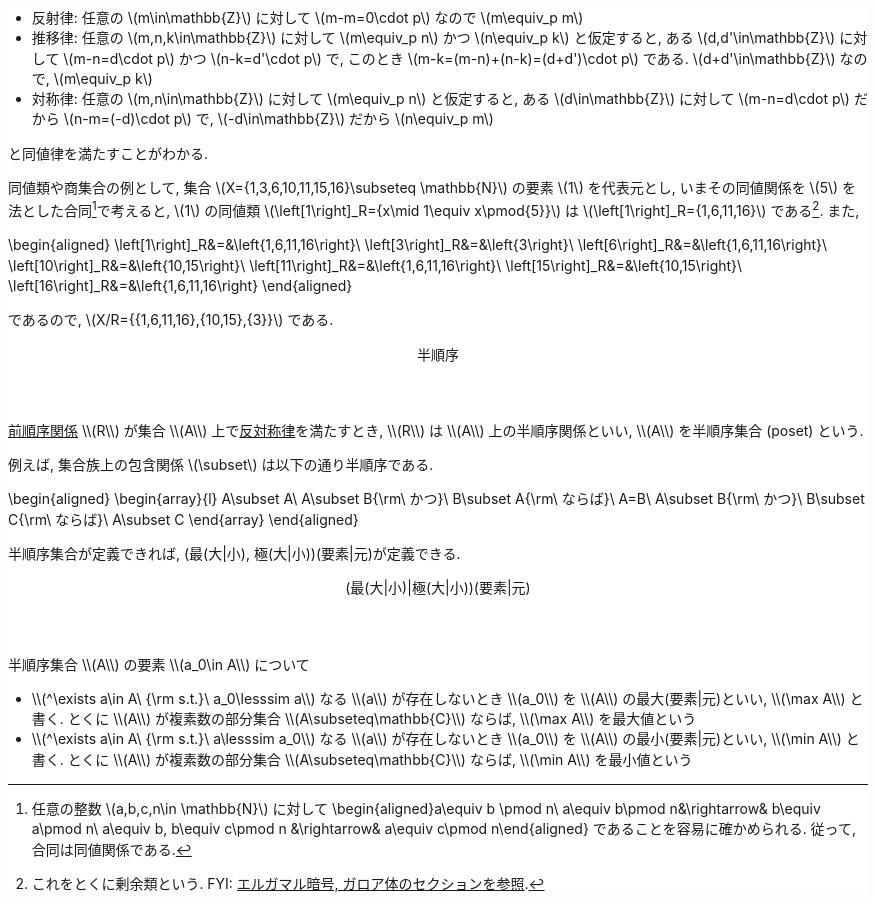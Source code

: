 * 反射律: 任意の \\(m\in\mathbb{Z}\\) に対して \\(m-m=0\cdot p\\) なので \\(m\equiv_p m\\)
* 推移律: 任意の \\(m,n,k\in\mathbb{Z}\\) に対して \\(m\equiv_p n\\) かつ \\(n\equiv_p k\\) と仮定すると, ある \\(d,d'\in\mathbb{Z}\\) に対して \\(m-n=d\cdot p\\) かつ \\(n-k=d'\cdot p\\) で,
このとき \\(m-k=(m-n)+(n-k)=(d+d')\cdot p\\) である. \\(d+d'\in\mathbb{Z}\\) なので, \\(m\equiv_p k\\)
* 対称律: 任意の \\(m,n\in\mathbb{Z}\\) に対して \\(m\equiv_p n\\) と仮定すると, ある \\(d\in\mathbb{Z}\\) に対して \\(m-n=d\cdot p\\) だから \\(n-m=(-d)\cdot p\\) で,
\\(-d\in\mathbb{Z}\\) だから \\(n\equiv_p m\\)

と同値律を満たすことがわかる.

同値類や商集合の例として, 集合 \\(X={1,3,6,10,11,15,16}\subseteq \mathbb{N}\\) の要素 \\(1\\) を代表元とし, 
いまその同値関係を \\(5\\) を法とした合同[^2]で考えると, \\(1\\) の同値類
\\(\left[1\right]_R={x\mid 1\equiv x\pmod{5}}\\) は
\\(\left[1\right]_R={1,6,11,16}\\) である[^3].
また,

\begin{aligned}
\left[1\right]_R&=&\left\{1,6,11,16\right\}\\
\left[3\right]_R&=&\left\{3\right\}\\
\left[6\right]_R&=&\left\{1,6,11,16\right\}\\
\left[10\right]_R&=&\left\{10,15\right\}\\
\left[11\right]_R&=&\left\{1,6,11,16\right\}\\
\left[15\right]_R&=&\left\{10,15\right\}\\
\left[16\right]_R&=&\left\{1,6,11,16\right\}
\end{aligned}

であるので, \\(X/R={{1,6,11,16},{10,15},{3}}\\) である.

<div class="m-def">
<header class="m-def-title"><p><span id="ordered_relation">半順序</span></p></header>
<div class="m-def-content">
<a href="#previous_order">前順序関係</a> \\(R\\) が集合 \\(A\\) 
上で<a href="#antisymmetric_relation">反対称律</a>を満たすとき, \\(R\\) は \\(A\\) 上の半順序関係といい,
\\(A\\) を半順序集合 (poset) という.
</div>
</div>

例えば, 集合族上の包含関係 \\(\subset\\) は以下の通り半順序である.

\begin{aligned}
\begin{array}{l}
A\subset A\\
A\subset B{\rm\ かつ}\ B\subset A{\rm\ ならば}\ A=B\\
A\subset B{\rm\ かつ}\ B\subset C{\rm\ ならば}\ A\subset C
\end{array}
\end{aligned}

半順序集合が定義できれば, (最(大|小), 極(大|小))(要素|元)が定義できる.

<div class="m-def">
<header class="m-def-title"><p><span id="extremum">(最(大|小)|極(大|小))(要素|元)</span></p></header>
<div class="m-def-content">
半順序集合 \\(A\\) の要素 \\(a_0\in A\\) について 

<ul>
<li>\\(^\exists a\in A\ {\rm s.t.}\ a_0\lesssim a\\) なる \\(a\\) が存在しないとき 
\\(a_0\\) を \\(A\\) の最大(要素|元)といい, \\(\max A\\) と書く.
とくに \\(A\\) が複素数の部分集合 \\(A\subseteq\mathbb{C}\\) ならば, \\(\max A\\) を最大値という</li>
<li>\\(^\exists a\in A\ {\rm s.t.}\ a\lesssim a_0\\) なる \\(a\\) が存在しないとき 
\\(a_0\\) を \\(A\\) の最小(要素|元)といい, \\(\min A\\) と書く.
とくに \\(A\\) が複素数の部分集合 \\(A\subseteq\mathbb{C}\\) ならば, \\(\min A\\) を最小値という</li>
</ul>


[^1]: 例えば \\(xy\\) 座標平面を \\(\mathbb{R}^2\\) と書くのは, それが実数二つのペアの集合と考えられるからである.
[^2]: 任意の整数 \\(a,b,c,n\in \mathbb{N}\\) に対して \begin{aligned}a\equiv b \pmod n\\ a\equiv b\pmod n&\rightarrow& b\equiv a\pmod n\\ a\equiv b, b\equiv c\pmod n &\rightarrow& a\equiv c\pmod n\end{aligned} であることを容易に確かめられる. 従って, 合同は同値関係である.
[^3]: これをとくに剰余類という. FYI: [エルガマル暗号, ガロア体のセクションを参照](/roki.log/2018/07/13/elgamalEncryption/).
[^5]: 関連: [\\(\epsilon-\delta\\) 論法](/roki.log/2018/10/4/jacobian/#epsilonDelta-definitionOfLimit)
[^6]: ここで, \\(\wp(A)\\) は \\(\wp(A):={Y\mid Y\subseteq A}\\) であり, \\(A\\) の冪集合という. すなわち \\(A={a,b}\\) とすると \\(\wp(A)={\emptyset,{a},{b},{a,b}}\\) となる. いまその要素の個数を \\(\left|\wp(A)\right|\\) と書くとすると, \\(\left|\wp(A)\right|\\) は集合 \\(A\\) の全要素の全組み合わせであるので \\(\left|\wp(A)\right|={}_3C_0+{}_3C_1+{}_3C_2=7\\) となる. 従って, ここで取り上げた例題について丁寧に書き出してみると, \\[\wp(X)-{\emptyset,X}={X,{x_1,x_2},{x_1,x_3},{x_2,x_3},{x_1},{x_2},{x_3},\emptyset}-{\emptyset,X}\\] ということ.
[^7]: \\(\mid\\) は整数論の界隈で普遍的な記述である. 「割り切れない」も同様にして \\(\not\mid\\) と書いたりする. FYI: [エルガマル暗号](/roki.log/2018/07/13/elgamalEncryption/)
[^8]: \\(1\\) と自分自身以外の数で割り切れるかを考える. \\(1\\) は始点なので, \\(1\\) のノードへ向けられる辺はないだろう. \\(2\\) について考えてみると, \\(1\mid 2,3\\) なら \\(1\mid 3\\) であるが, \\(4\\) は \\(1\mid 2\mid 4\\) である. これを全要素について適用していくと図のようになる.
[^9]: 論理記号とは無関係であることに注意.
[^10]: 半順序集合 \\(S\\) の任意の要素 \\(x, y\\) に対して \\(\sup{x,y},\inf{x,y}\\) が存在すれば, \\(x, y\\) と順序関係のある \\(z\in S\\) に対して
[^11]: 可補束ついて次の性質が成り立つ. \begin{aligned}x''&=&x\\ 0'&=&1\\ 1'&=&0\\ x\lor 0&=&x\\ x\land 0&=&0\\ x\lor 1&=&1\\ x\land 1&=&x\\ (x\land y)'&=&x'\lor y'\\ (x\lor y)'&=&x'\land y'\\ x\leq y&\leftrightarrow& y'\leq x'\end{aligned} 面倒なので証明略. [ブール代数](/roki.log/2019/05/29/BooleanAlgebra/)のエントリにて分配律を用いずに証明しているものがあるので, それで代用できるかと.